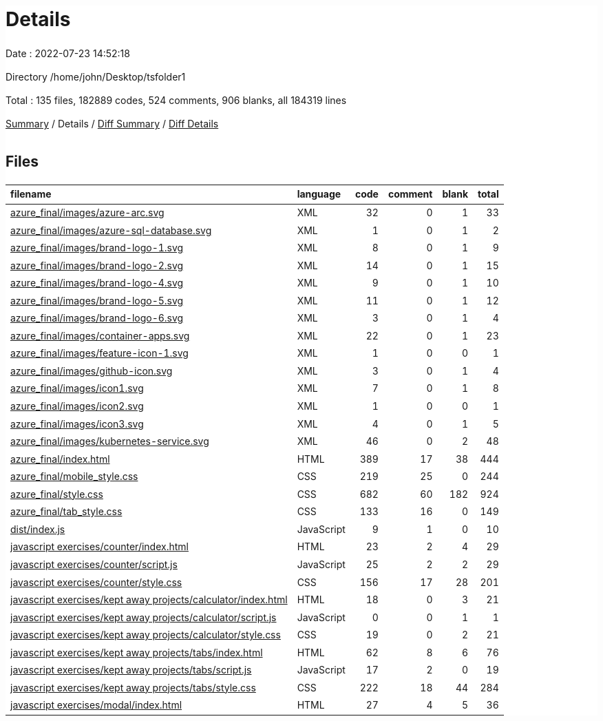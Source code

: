 # Details

Date : 2022-07-23 14:52:18

Directory /home/john/Desktop/tsfolder1

Total : 135 files,  182889 codes, 524 comments, 906 blanks, all 184319 lines

[Summary](results.md) / Details / [Diff Summary](diff.md) / [Diff Details](diff-details.md)

## Files
| filename | language | code | comment | blank | total |
| :--- | :--- | ---: | ---: | ---: | ---: |
| [azure_final/images/azure-arc.svg](/azure_final/images/azure-arc.svg) | XML | 32 | 0 | 1 | 33 |
| [azure_final/images/azure-sql-database.svg](/azure_final/images/azure-sql-database.svg) | XML | 1 | 0 | 1 | 2 |
| [azure_final/images/brand-logo-1.svg](/azure_final/images/brand-logo-1.svg) | XML | 8 | 0 | 1 | 9 |
| [azure_final/images/brand-logo-2.svg](/azure_final/images/brand-logo-2.svg) | XML | 14 | 0 | 1 | 15 |
| [azure_final/images/brand-logo-4.svg](/azure_final/images/brand-logo-4.svg) | XML | 9 | 0 | 1 | 10 |
| [azure_final/images/brand-logo-5.svg](/azure_final/images/brand-logo-5.svg) | XML | 11 | 0 | 1 | 12 |
| [azure_final/images/brand-logo-6.svg](/azure_final/images/brand-logo-6.svg) | XML | 3 | 0 | 1 | 4 |
| [azure_final/images/container-apps.svg](/azure_final/images/container-apps.svg) | XML | 22 | 0 | 1 | 23 |
| [azure_final/images/feature-icon-1.svg](/azure_final/images/feature-icon-1.svg) | XML | 1 | 0 | 0 | 1 |
| [azure_final/images/github-icon.svg](/azure_final/images/github-icon.svg) | XML | 3 | 0 | 1 | 4 |
| [azure_final/images/icon1.svg](/azure_final/images/icon1.svg) | XML | 7 | 0 | 1 | 8 |
| [azure_final/images/icon2.svg](/azure_final/images/icon2.svg) | XML | 1 | 0 | 0 | 1 |
| [azure_final/images/icon3.svg](/azure_final/images/icon3.svg) | XML | 4 | 0 | 1 | 5 |
| [azure_final/images/kubernetes-service.svg](/azure_final/images/kubernetes-service.svg) | XML | 46 | 0 | 2 | 48 |
| [azure_final/index.html](/azure_final/index.html) | HTML | 389 | 17 | 38 | 444 |
| [azure_final/mobile_style.css](/azure_final/mobile_style.css) | CSS | 219 | 25 | 0 | 244 |
| [azure_final/style.css](/azure_final/style.css) | CSS | 682 | 60 | 182 | 924 |
| [azure_final/tab_style.css](/azure_final/tab_style.css) | CSS | 133 | 16 | 0 | 149 |
| [dist/index.js](/dist/index.js) | JavaScript | 9 | 1 | 0 | 10 |
| [javascript exercises/counter/index.html](/javascript%20exercises/counter/index.html) | HTML | 23 | 2 | 4 | 29 |
| [javascript exercises/counter/script.js](/javascript%20exercises/counter/script.js) | JavaScript | 25 | 2 | 2 | 29 |
| [javascript exercises/counter/style.css](/javascript%20exercises/counter/style.css) | CSS | 156 | 17 | 28 | 201 |
| [javascript exercises/kept away projects/calculator/index.html](/javascript%20exercises/kept%20away%20projects/calculator/index.html) | HTML | 18 | 0 | 3 | 21 |
| [javascript exercises/kept away projects/calculator/script.js](/javascript%20exercises/kept%20away%20projects/calculator/script.js) | JavaScript | 0 | 0 | 1 | 1 |
| [javascript exercises/kept away projects/calculator/style.css](/javascript%20exercises/kept%20away%20projects/calculator/style.css) | CSS | 19 | 0 | 2 | 21 |
| [javascript exercises/kept away projects/tabs/index.html](/javascript%20exercises/kept%20away%20projects/tabs/index.html) | HTML | 62 | 8 | 6 | 76 |
| [javascript exercises/kept away projects/tabs/script.js](/javascript%20exercises/kept%20away%20projects/tabs/script.js) | JavaScript | 17 | 2 | 0 | 19 |
| [javascript exercises/kept away projects/tabs/style.css](/javascript%20exercises/kept%20away%20projects/tabs/style.css) | CSS | 222 | 18 | 44 | 284 |
| [javascript exercises/modal/index.html](/javascript%20exercises/modal/index.html) | HTML | 27 | 4 | 5 | 36 |